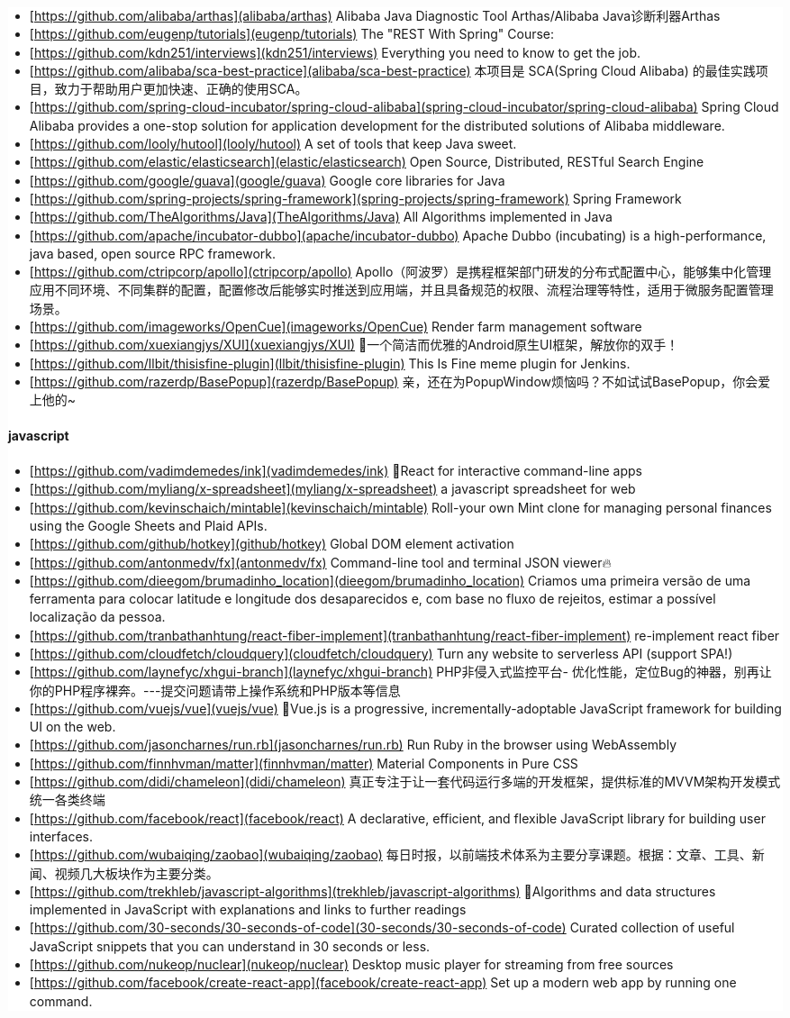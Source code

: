 * [https://github.com/alibaba/arthas](alibaba/arthas) Alibaba Java Diagnostic Tool Arthas/Alibaba Java诊断利器Arthas
* [https://github.com/eugenp/tutorials](eugenp/tutorials) The "REST With Spring" Course:
* [https://github.com/kdn251/interviews](kdn251/interviews) Everything you need to know to get the job.
* [https://github.com/alibaba/sca-best-practice](alibaba/sca-best-practice) 本项目是 SCA(Spring Cloud Alibaba) 的最佳实践项目，致力于帮助用户更加快速、正确的使用SCA。
* [https://github.com/spring-cloud-incubator/spring-cloud-alibaba](spring-cloud-incubator/spring-cloud-alibaba) Spring Cloud Alibaba provides a one-stop solution for application development for the distributed solutions of Alibaba middleware.
* [https://github.com/looly/hutool](looly/hutool) A set of tools that keep Java sweet.
* [https://github.com/elastic/elasticsearch](elastic/elasticsearch) Open Source, Distributed, RESTful Search Engine
* [https://github.com/google/guava](google/guava) Google core libraries for Java
* [https://github.com/spring-projects/spring-framework](spring-projects/spring-framework) Spring Framework
* [https://github.com/TheAlgorithms/Java](TheAlgorithms/Java) All Algorithms implemented in Java
* [https://github.com/apache/incubator-dubbo](apache/incubator-dubbo) Apache Dubbo (incubating) is a high-performance, java based, open source RPC framework.
* [https://github.com/ctripcorp/apollo](ctripcorp/apollo) Apollo（阿波罗）是携程框架部门研发的分布式配置中心，能够集中化管理应用不同环境、不同集群的配置，配置修改后能够实时推送到应用端，并且具备规范的权限、流程治理等特性，适用于微服务配置管理场景。
* [https://github.com/imageworks/OpenCue](imageworks/OpenCue) Render farm management software
* [https://github.com/xuexiangjys/XUI](xuexiangjys/XUI) 💍一个简洁而优雅的Android原生UI框架，解放你的双手！
* [https://github.com/llbit/thisisfine-plugin](llbit/thisisfine-plugin) This Is Fine meme plugin for Jenkins.
* [https://github.com/razerdp/BasePopup](razerdp/BasePopup) 亲，还在为PopupWindow烦恼吗？不如试试BasePopup，你会爱上他的~

#### javascript
* [https://github.com/vadimdemedes/ink](vadimdemedes/ink) 🌈React for interactive command-line apps
* [https://github.com/myliang/x-spreadsheet](myliang/x-spreadsheet) a javascript spreadsheet for web
* [https://github.com/kevinschaich/mintable](kevinschaich/mintable) Roll-your own Mint clone for managing personal finances using the Google Sheets and Plaid APIs.
* [https://github.com/github/hotkey](github/hotkey) Global DOM element activation
* [https://github.com/antonmedv/fx](antonmedv/fx) Command-line tool and terminal JSON viewer🔥
* [https://github.com/dieegom/brumadinho_location](dieegom/brumadinho_location) Criamos uma primeira versão de uma ferramenta para colocar latitude e longitude dos desaparecidos e, com base no fluxo de rejeitos, estimar a possível localização da pessoa.
* [https://github.com/tranbathanhtung/react-fiber-implement](tranbathanhtung/react-fiber-implement) re-implement react fiber
* [https://github.com/cloudfetch/cloudquery](cloudfetch/cloudquery) Turn any website to serverless API (support SPA!)
* [https://github.com/laynefyc/xhgui-branch](laynefyc/xhgui-branch) PHP非侵入式监控平台- 优化性能，定位Bug的神器，别再让你的PHP程序裸奔。---提交问题请带上操作系统和PHP版本等信息
* [https://github.com/vuejs/vue](vuejs/vue) 🖖Vue.js is a progressive, incrementally-adoptable JavaScript framework for building UI on the web.
* [https://github.com/jasoncharnes/run.rb](jasoncharnes/run.rb) Run Ruby in the browser using WebAssembly
* [https://github.com/finnhvman/matter](finnhvman/matter) Material Components in Pure CSS
* [https://github.com/didi/chameleon](didi/chameleon) 真正专注于让一套代码运行多端的开发框架，提供标准的MVVM架构开发模式统一各类终端
* [https://github.com/facebook/react](facebook/react) A declarative, efficient, and flexible JavaScript library for building user interfaces.
* [https://github.com/wubaiqing/zaobao](wubaiqing/zaobao) 每日时报，以前端技术体系为主要分享课题。根据：文章、工具、新闻、视频几大板块作为主要分类。
* [https://github.com/trekhleb/javascript-algorithms](trekhleb/javascript-algorithms) 📝Algorithms and data structures implemented in JavaScript with explanations and links to further readings
* [https://github.com/30-seconds/30-seconds-of-code](30-seconds/30-seconds-of-code) Curated collection of useful JavaScript snippets that you can understand in 30 seconds or less.
* [https://github.com/nukeop/nuclear](nukeop/nuclear) Desktop music player for streaming from free sources
* [https://github.com/facebook/create-react-app](facebook/create-react-app) Set up a modern web app by running one command.
